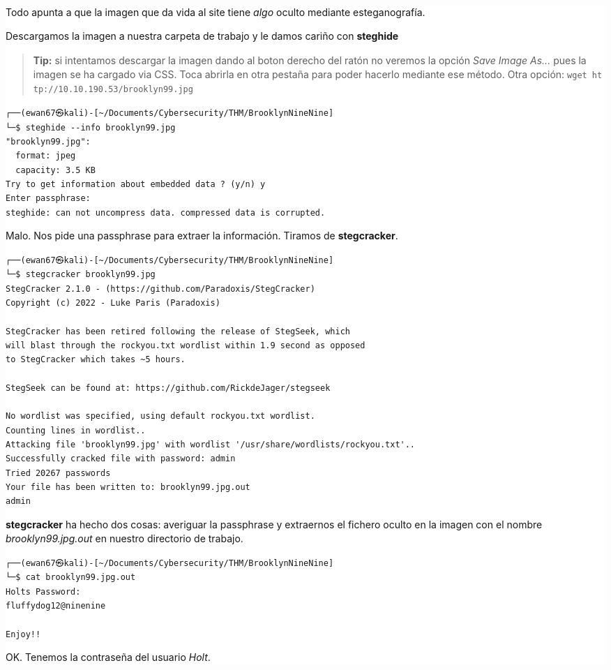 Todo apunta a que la imagen que da vida al site tiene *algo* oculto mediante esteganografía.

Descargamos la imagen a nuestra carpeta de trabajo y le damos cariño con **steghide**

> **Tip:** si intentamos descargar la imagen dando al boton derecho del ratón no veremos la opción *Save Image As...* pues la imagen se ha cargado via CSS. Toca abrirla en otra pestaña para poder hacerlo mediante ese método. Otra opción: `wget http://10.10.190.53/brooklyn99.jpg`

```console
┌──(ewan67㉿kali)-[~/Documents/Cybersecurity/THM/BrooklynNineNine]
└─$ steghide --info brooklyn99.jpg
"brooklyn99.jpg":
  format: jpeg
  capacity: 3.5 KB
Try to get information about embedded data ? (y/n) y
Enter passphrase: 
steghide: can not uncompress data. compressed data is corrupted.
```

Malo. Nos pide una passphrase para extraer la información. Tiramos de **stegcracker**.

```console
┌──(ewan67㉿kali)-[~/Documents/Cybersecurity/THM/BrooklynNineNine]
└─$ stegcracker brooklyn99.jpg
StegCracker 2.1.0 - (https://github.com/Paradoxis/StegCracker)
Copyright (c) 2022 - Luke Paris (Paradoxis)

StegCracker has been retired following the release of StegSeek, which 
will blast through the rockyou.txt wordlist within 1.9 second as opposed 
to StegCracker which takes ~5 hours.

StegSeek can be found at: https://github.com/RickdeJager/stegseek

No wordlist was specified, using default rockyou.txt wordlist.
Counting lines in wordlist..
Attacking file 'brooklyn99.jpg' with wordlist '/usr/share/wordlists/rockyou.txt'..
Successfully cracked file with password: admin
Tried 20267 passwords
Your file has been written to: brooklyn99.jpg.out
admin
```

**stegcracker** ha hecho dos cosas: averiguar la passphrase y extraernos el fichero oculto en la imagen con el nombre *brooklyn99.jpg.out* en nuestro directorio de trabajo.

```console
┌──(ewan67㉿kali)-[~/Documents/Cybersecurity/THM/BrooklynNineNine]
└─$ cat brooklyn99.jpg.out
Holts Password:
fluffydog12@ninenine

Enjoy!!
```

OK. Tenemos la contraseña del usuario *Holt*.
